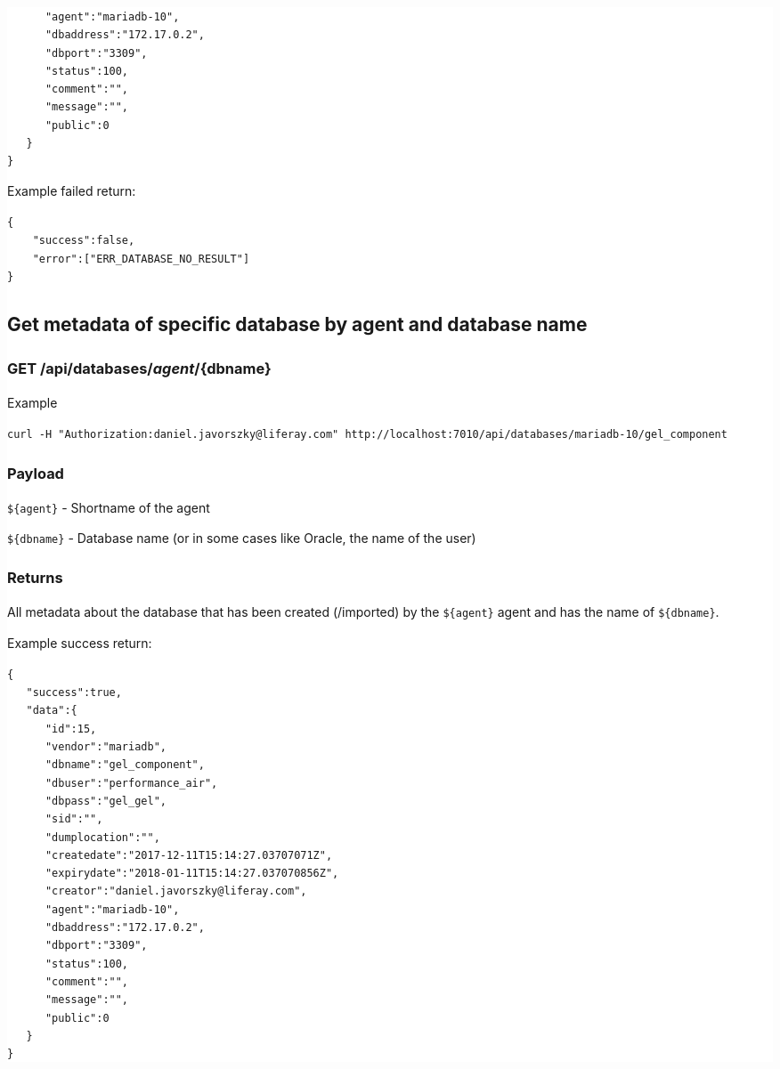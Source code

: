 ```
      "agent":"mariadb-10",
      "dbaddress":"172.17.0.2",
      "dbport":"3309",
      "status":100,
      "comment":"",
      "message":"",
      "public":0
   }
}
```

Example failed return:
```
{
    "success":false,
    "error":["ERR_DATABASE_NO_RESULT"]
}
```
## Get metadata of specific database by agent and database name

### GET /api/databases/${agent}/${dbname}
Example

`curl -H "Authorization:daniel.javorszky@liferay.com" http://localhost:7010/api/databases/mariadb-10/gel_component`

### Payload
`${agent}` - Shortname of the agent

`${dbname}` - Database name (or in some cases like Oracle, the name of the user)

### Returns
All metadata about the database that has been created (/imported) by the `${agent}` agent and has the name of `${dbname}`.

Example success return:
```
{
   "success":true,
   "data":{
      "id":15,
      "vendor":"mariadb",
      "dbname":"gel_component",
      "dbuser":"performance_air",
      "dbpass":"gel_gel",
      "sid":"",
      "dumplocation":"",
      "createdate":"2017-12-11T15:14:27.03707071Z",
      "expirydate":"2018-01-11T15:14:27.037070856Z",
      "creator":"daniel.javorszky@liferay.com",
      "agent":"mariadb-10",
      "dbaddress":"172.17.0.2",
      "dbport":"3309",
      "status":100,
      "comment":"",
      "message":"",
      "public":0
   }
}
```
